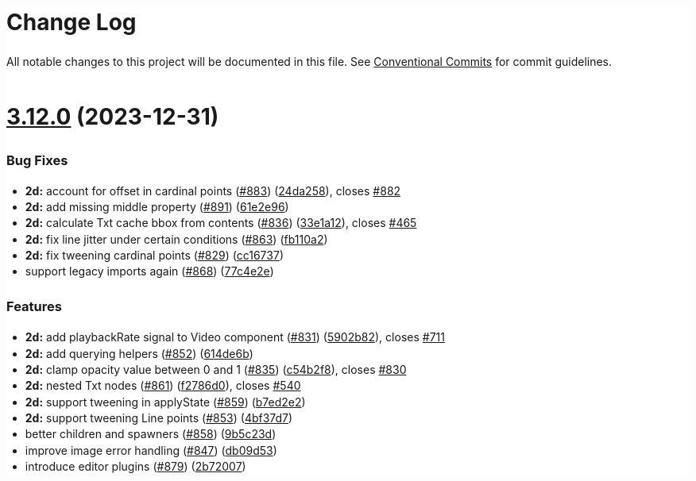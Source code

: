# Change Log

All notable changes to this project will be documented in this file.
See [Conventional Commits](https://conventionalcommits.org) for commit guidelines.

# [3.12.0](https://github.com/motion-canvas/motion-canvas/compare/v3.11.0...v3.12.0) (2023-12-31)


### Bug Fixes

* **2d:** account for offset in cardinal points ([#883](https://github.com/motion-canvas/motion-canvas/issues/883)) ([24da258](https://github.com/motion-canvas/motion-canvas/commit/24da258f5937087b363eeb9146a9d22747b02e70)), closes [#882](https://github.com/motion-canvas/motion-canvas/issues/882)
* **2d:** add missing middle property ([#891](https://github.com/motion-canvas/motion-canvas/issues/891)) ([61e2e96](https://github.com/motion-canvas/motion-canvas/commit/61e2e96e3b8f37a68ebdddb432baba04858fd4f3))
* **2d:** calculate Txt cache bbox from contents ([#836](https://github.com/motion-canvas/motion-canvas/issues/836)) ([33e1a12](https://github.com/motion-canvas/motion-canvas/commit/33e1a1296f21d26e9ed45ae92132825dca17054d)), closes [#465](https://github.com/motion-canvas/motion-canvas/issues/465)
* **2d:** fix line jitter under certain conditions ([#863](https://github.com/motion-canvas/motion-canvas/issues/863)) ([fb110a2](https://github.com/motion-canvas/motion-canvas/commit/fb110a2f3583fc040bf2c39560934162bd146d9b))
* **2d:** fix tweening cardinal points ([#829](https://github.com/motion-canvas/motion-canvas/issues/829)) ([cc16737](https://github.com/motion-canvas/motion-canvas/commit/cc16737cd59081582fbb488a880e8d3c11c14918))
* support legacy imports again ([#868](https://github.com/motion-canvas/motion-canvas/issues/868)) ([77c4e2e](https://github.com/motion-canvas/motion-canvas/commit/77c4e2eeb8b0f73bdef1f72e3d81f34c79748929))


### Features

* **2d:** add playbackRate signal to Video component ([#831](https://github.com/motion-canvas/motion-canvas/issues/831)) ([5902b82](https://github.com/motion-canvas/motion-canvas/commit/5902b824b36400876be0ee970e2c6211299faf21)), closes [#711](https://github.com/motion-canvas/motion-canvas/issues/711)
* **2d:** add querying helpers ([#852](https://github.com/motion-canvas/motion-canvas/issues/852)) ([614de6b](https://github.com/motion-canvas/motion-canvas/commit/614de6bd8542322d1db4b123b875f6fad85cc4eb))
* **2d:** clamp opacity value between 0 and 1 ([#835](https://github.com/motion-canvas/motion-canvas/issues/835)) ([c54b2f8](https://github.com/motion-canvas/motion-canvas/commit/c54b2f837a8e8b872df3610f4cc6caa94a728500)), closes [#830](https://github.com/motion-canvas/motion-canvas/issues/830)
* **2d:** nested Txt nodes ([#861](https://github.com/motion-canvas/motion-canvas/issues/861)) ([f2786d0](https://github.com/motion-canvas/motion-canvas/commit/f2786d0cd0d06065ca1e9eb9f6b4c11a74b6c283)), closes [#540](https://github.com/motion-canvas/motion-canvas/issues/540)
* **2d:** support tweening in applyState ([#859](https://github.com/motion-canvas/motion-canvas/issues/859)) ([b7ed2e2](https://github.com/motion-canvas/motion-canvas/commit/b7ed2e24773227e5b576ff056eb23de9b9ff1676))
* **2d:** support tweening Line points ([#853](https://github.com/motion-canvas/motion-canvas/issues/853)) ([4bf37d7](https://github.com/motion-canvas/motion-canvas/commit/4bf37d74d2e4bb9d9cc034aff121a32da9a6d146))
* better children and spawners ([#858](https://github.com/motion-canvas/motion-canvas/issues/858)) ([9b5c23d](https://github.com/motion-canvas/motion-canvas/commit/9b5c23d2076180cf710656c817369a07b253e3ec))
* improve image error handling ([#847](https://github.com/motion-canvas/motion-canvas/issues/847)) ([db09d53](https://github.com/motion-canvas/motion-canvas/commit/db09d5305a3c0507b035e3cd347eaa65b23d7d2e))
* introduce editor plugins ([#879](https://github.com/motion-canvas/motion-canvas/issues/879)) ([2b72007](https://github.com/motion-canvas/motion-canvas/commit/2b720074d45fc254dc40b534785b591ae44a3f37))